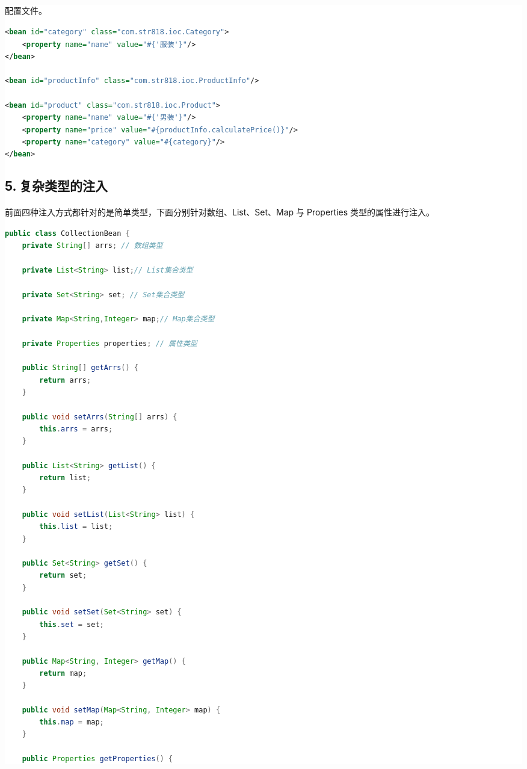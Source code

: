 配置文件。
```xml
<bean id="category" class="com.str818.ioc.Category">
    <property name="name" value="#{'服装'}"/>
</bean>

<bean id="productInfo" class="com.str818.ioc.ProductInfo"/>

<bean id="product" class="com.str818.ioc.Product">
    <property name="name" value="#{'男装'}"/>
    <property name="price" value="#{productInfo.calculatePrice()}"/>
    <property name="category" value="#{category}"/>
</bean>
```

## 5. 复杂类型的注入

前面四种注入方式都针对的是简单类型，下面分别针对数组、List、Set、Map 与 Properties 类型的属性进行注入。

```java
public class CollectionBean {
    private String[] arrs; // 数组类型

    private List<String> list;// List集合类型

    private Set<String> set; // Set集合类型

    private Map<String,Integer> map;// Map集合类型

    private Properties properties; // 属性类型

    public String[] getArrs() {
        return arrs;
    }

    public void setArrs(String[] arrs) {
        this.arrs = arrs;
    }

    public List<String> getList() {
        return list;
    }

    public void setList(List<String> list) {
        this.list = list;
    }

    public Set<String> getSet() {
        return set;
    }

    public void setSet(Set<String> set) {
        this.set = set;
    }

    public Map<String, Integer> getMap() {
        return map;
    }

    public void setMap(Map<String, Integer> map) {
        this.map = map;
    }

    public Properties getProperties() {
```